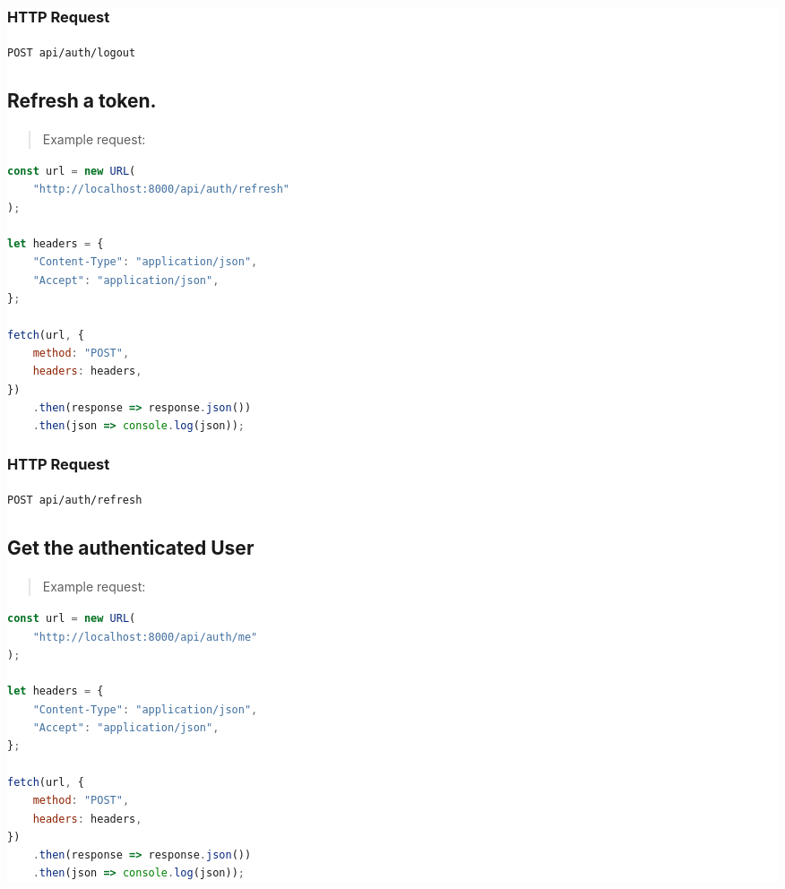 

### HTTP Request
`POST api/auth/logout`





## Refresh a token.

> Example request:

```javascript
const url = new URL(
    "http://localhost:8000/api/auth/refresh"
);

let headers = {
    "Content-Type": "application/json",
    "Accept": "application/json",
};

fetch(url, {
    method: "POST",
    headers: headers,
})
    .then(response => response.json())
    .then(json => console.log(json));
```



### HTTP Request
`POST api/auth/refresh`





## Get the authenticated User

> Example request:

```javascript
const url = new URL(
    "http://localhost:8000/api/auth/me"
);

let headers = {
    "Content-Type": "application/json",
    "Accept": "application/json",
};

fetch(url, {
    method: "POST",
    headers: headers,
})
    .then(response => response.json())
    .then(json => console.log(json));
```
